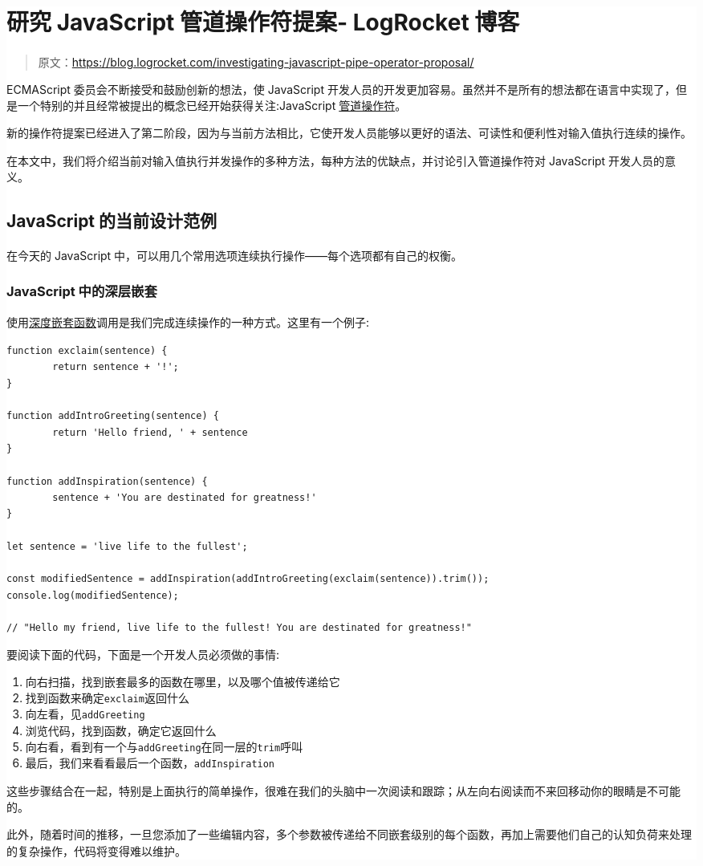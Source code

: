 # 研究 JavaScript 管道操作符提案- LogRocket 博客

> 原文：<https://blog.logrocket.com/investigating-javascript-pipe-operator-proposal/>

ECMAScript 委员会不断接受和鼓励创新的想法，使 JavaScript 开发人员的开发更加容易。虽然并不是所有的想法都在语言中实现了，但是一个特别的并且经常被提出的概念已经开始获得关注:JavaScript [管道操作符](https://github.com/tc39/proposal-pipeline-operator)。

新的操作符提案已经进入了第二阶段，因为与当前方法相比，它使开发人员能够以更好的语法、可读性和便利性对输入值执行连续的操作。

在本文中，我们将介绍当前对输入值执行并发操作的多种方法，每种方法的优缺点，并讨论引入管道操作符对 JavaScript 开发人员的意义。

## JavaScript 的当前设计范例

在今天的 JavaScript 中，可以用几个常用选项连续执行操作——每个选项都有自己的权衡。

### JavaScript 中的深层嵌套

使用[深度嵌套函数](https://en.wikipedia.org/wiki/Nested_function)调用是我们完成连续操作的一种方式。这里有一个例子:

```
function exclaim(sentence) {
        return sentence + '!';
}

function addIntroGreeting(sentence) {
        return 'Hello friend, ' + sentence
}

function addInspiration(sentence) {
        sentence + 'You are destinated for greatness!'
}

let sentence = 'live life to the fullest';

const modifiedSentence = addInspiration(addIntroGreeting(exclaim(sentence)).trim());
console.log(modifiedSentence);

// "Hello my friend, live life to the fullest! You are destinated for greatness!"

```

要阅读下面的代码，下面是一个开发人员必须做的事情:

1.  向右扫描，找到嵌套最多的函数在哪里，以及哪个值被传递给它
2.  找到函数来确定`exclaim`返回什么
3.  向左看，见`addGreeting`
4.  浏览代码，找到函数，确定它返回什么
5.  向右看，看到有一个与`addGreeting`在同一层的`trim`呼叫
6.  最后，我们来看看最后一个函数，`addInspiration`

这些步骤结合在一起，特别是上面执行的简单操作，很难在我们的头脑中一次阅读和跟踪；从左向右阅读而不来回移动你的眼睛是不可能的。

此外，随着时间的推移，一旦您添加了一些编辑内容，多个参数被传递给不同嵌套级别的每个函数，再加上需要他们自己的认知负荷来处理的复杂操作，代码将变得难以维护。
